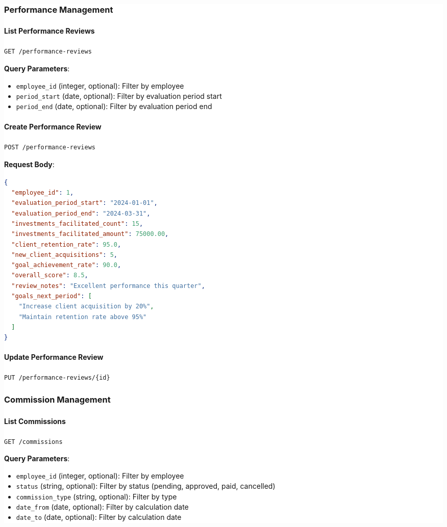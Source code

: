 ### Performance Management

#### List Performance Reviews
```http
GET /performance-reviews
```

**Query Parameters**:
- `employee_id` (integer, optional): Filter by employee
- `period_start` (date, optional): Filter by evaluation period start
- `period_end` (date, optional): Filter by evaluation period end

#### Create Performance Review
```http
POST /performance-reviews
```

**Request Body**:
```json
{
  "employee_id": 1,
  "evaluation_period_start": "2024-01-01",
  "evaluation_period_end": "2024-03-31",
  "investments_facilitated_count": 15,
  "investments_facilitated_amount": 75000.00,
  "client_retention_rate": 95.0,
  "new_client_acquisitions": 5,
  "goal_achievement_rate": 90.0,
  "overall_score": 8.5,
  "review_notes": "Excellent performance this quarter",
  "goals_next_period": [
    "Increase client acquisition by 20%",
    "Maintain retention rate above 95%"
  ]
}
```

#### Update Performance Review
```http
PUT /performance-reviews/{id}
```

### Commission Management

#### List Commissions
```http
GET /commissions
```

**Query Parameters**:
- `employee_id` (integer, optional): Filter by employee
- `status` (string, optional): Filter by status (pending, approved, paid, cancelled)
- `commission_type` (string, optional): Filter by type
- `date_from` (date, optional): Filter by calculation date
- `date_to` (date, optional): Filter by calculation date
